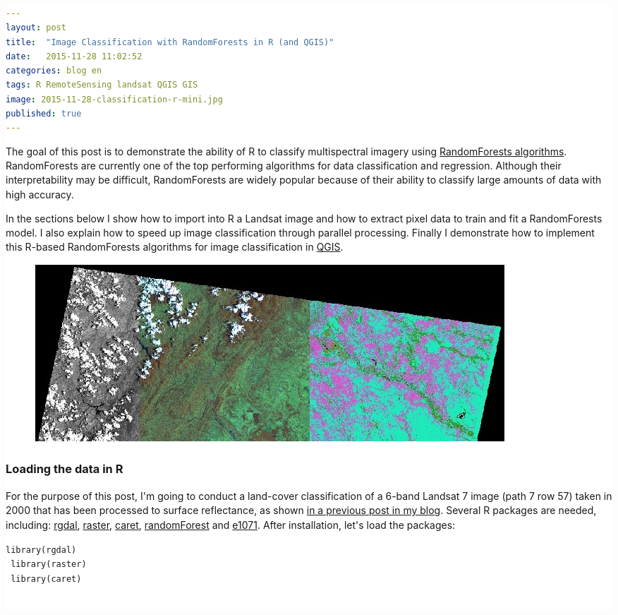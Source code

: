 ```yaml
---
layout: post
title:  "Image Classification with RandomForests in R (and QGIS)"
date:   2015-11-28 11:02:52
categories: blog en
tags: R RemoteSensing landsat QGIS GIS
image: 2015-11-28-classification-r-mini.jpg
published: true
---
```


The goal of this post is to demonstrate the ability of R to classify multispectral imagery using [RandomForests algorithms]. RandomForests are currently one of the top performing algorithms for data classification and regression. Although their interpretability may be difficult, RandomForests are widely popular because of their ability to classify large amounts of data with high accuracy.

In the sections below I show how to import into R a Landsat image and how to extract pixel data to train and fit a RandomForests model. I also explain how to speed up image classification through parallel processing. Finally I demonstrate how to implement this R-based RandomForests algorithms for image classification in [QGIS].



<img src="/images/2015-11-28-classification-r-fig-0.png" alt="" title="" style="width:750px">

<br>

### **Loading the data in R**

For the purpose of this post, I'm going to conduct a land-cover classification of a 6-band Landsat 7 image (path 7 row 57) taken in 2000 that has been processed to surface reflectance, as shown [in a previous post in my blog]. Several R packages are needed, including: [rgdal], [raster], [caret], [randomForest] and [e1071]. After installation, let's load the packages:

```
library(rgdal)
 library(raster)
 library(caret)
```
<br>


[RandomForests algorithms]:              https://www.stat.berkeley.edu/~breiman/RandomForests/cc_home.htm
[in a previous post in my blog]:         /blog/en/2015/10/03/reflectance-R.html
[Prepare files for production of reflectance imagery in CLASlite using R]:         /blog/en/2015/10/03/reflectance-R.html
[rgdal]:                                 http://cran.r-project.org/package=rgdal
[raster]:                                http://cran.r-project.org/package=raster
[caret]:                                 http://cran.r-project.org/package=caret
[randomForest]:                          http://cran.r-project.org/package=randomForest
[e1071]:                                 http://cran.r-project.org/package=e1071
['snow' package]:                        http://cran.r-project.org/package=snow
['raster' package]:                      http://cran.r-project.org/package=raster
[QGIS]:                                  http://www.qgis.org/
[in my previous post]:                   /blog/en/2015/10/31/qgis-r.html
[Integrating QGIS and R: A stratified sampling example]:       /blog/en/2015/10/31/qgis-r.html 
[R Script for RandomForests classification in QGIS]:  https://gist.github.com/amsantac/5183c0c71a8dcbc27a4f
[Semi-Automatic Classification Plugin]:  http://fromgistors.blogspot.com/
[RStoolbox]:                             http://bleutner.github.io/RStoolbox/
['caret' package website]:               http://topepo.github.io/caret/index.html
[GRASS GIS plugin]:                      https://docs.qgis.org/2.8/en/docs/user_manual/grass_integration/grass_integration.html
[Orfeo Toolbox]:                         https://www.orfeo-toolbox.org/